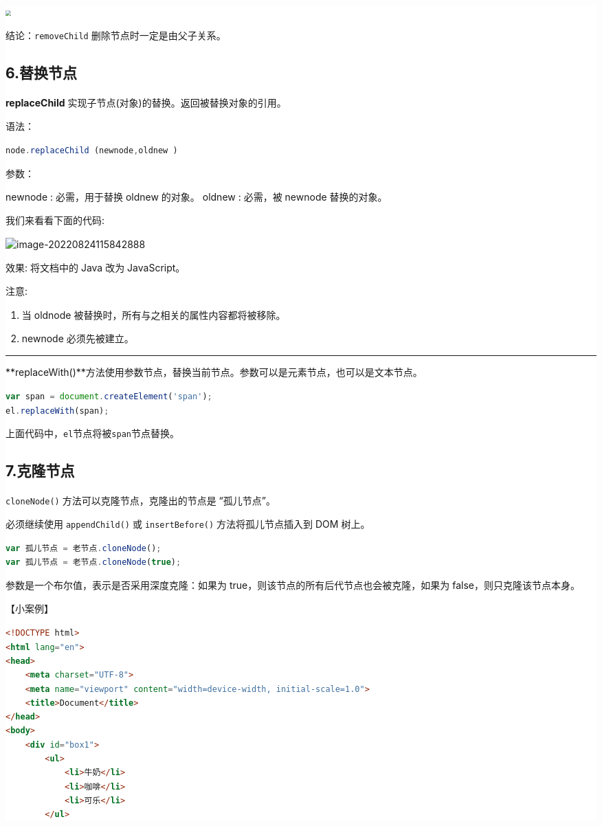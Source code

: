 <img src="https://i0.hdslb.com/bfs/album/e540d13663c0de179ecc1c06db6661ad3e9cd131.png" style="zoom:50%;" />

结论：`removeChild` 删除节点时一定是由父子关系。

## 6.替换节点

**replaceChild** 实现子节点(对象)的替换。返回被替换对象的引用。 

语法：

```js
node.replaceChild (newnode,oldnew ) 
```

参数：

newnode : 必需，用于替换 oldnew 的对象。 
oldnew : 必需，被 newnode 替换的对象。

我们来看看下面的代码:

![image-20220824115842888](https://i0.hdslb.com/bfs/album/e5528bc8bdbcfb7561479872065eca67e73f6bcd.png)

效果: 将文档中的 Java 改为 JavaScript。

注意: 

1. 当 oldnode 被替换时，所有与之相关的属性内容都将被移除。 

2. newnode 必须先被建立。 

****

**replaceWith()**方法使用参数节点，替换当前节点。参数可以是元素节点，也可以是文本节点。

```js
var span = document.createElement('span');
el.replaceWith(span);
```

上面代码中，`el`节点将被`span`节点替换。

## 7.克隆节点

`cloneNode()` 方法可以克隆节点，克隆出的节点是 “孤儿节点”。

必须继续使用 `appendChild()` 或 `insertBefore()` 方法将孤儿节点插入到 DOM 树上。

```javascript
var 孤儿节点 = 老节点.cloneNode();
var 孤儿节点 = 老节点.cloneNode(true);
```

参数是一个布尔值，表示是否采用深度克隆：如果为 true，则该节点的所有后代节点也会被克隆，如果为 false，则只克隆该节点本身。

【小案例】

```html
<!DOCTYPE html>
<html lang="en">
<head>
    <meta charset="UTF-8">
    <meta name="viewport" content="width=device-width, initial-scale=1.0">
    <title>Document</title>
</head>
<body>
    <div id="box1">
        <ul>
            <li>牛奶</li>
            <li>咖啡</li>
            <li>可乐</li>
        </ul>
```